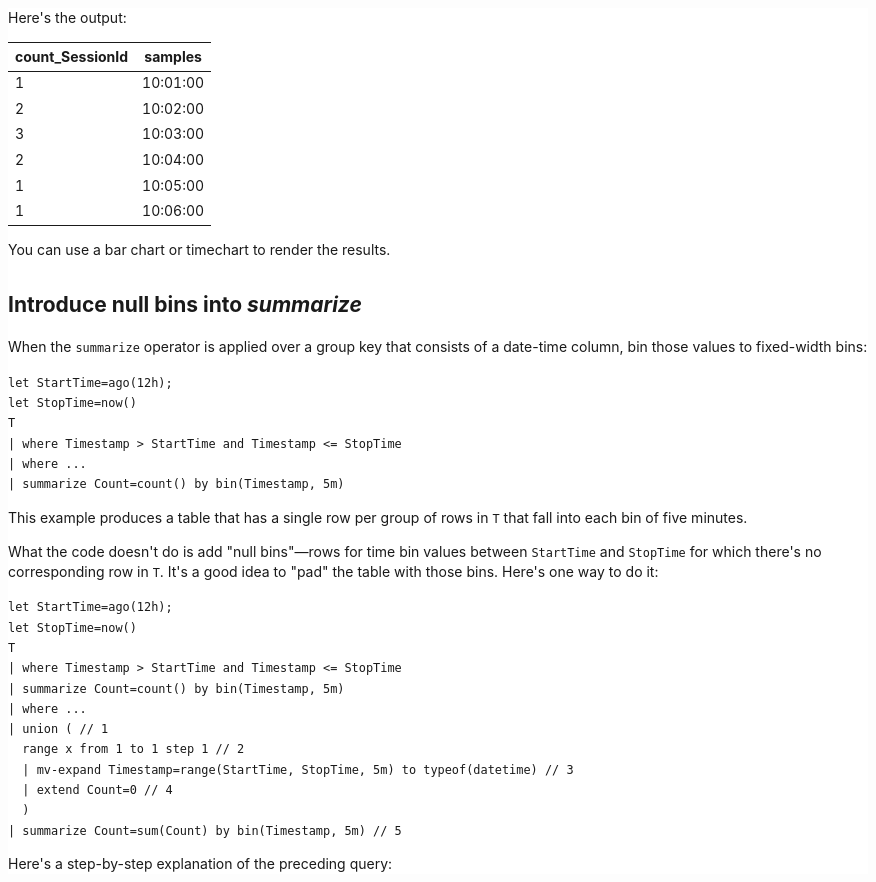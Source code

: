 Here's the output:

| count_SessionId | samples|
|---|---|
| 1 | 10:01:00|
| 2 | 10:02:00|
| 3 | 10:03:00|
| 2 | 10:04:00|
| 1 | 10:05:00|
| 1 | 10:06:00|

You can use a bar chart or timechart to render the results.

## Introduce null bins into *summarize*

When the `summarize` operator is applied over a group key that consists of a date-time column, bin those values to fixed-width bins:

```kusto
let StartTime=ago(12h);
let StopTime=now()
T
| where Timestamp > StartTime and Timestamp <= StopTime
| where ...
| summarize Count=count() by bin(Timestamp, 5m)
```

This example produces a table that has a single row per group of rows in `T` that fall into each bin of five minutes.

What the code doesn't do is add "null bins"—rows for time bin values between `StartTime` and `StopTime` for which there's no corresponding row in `T`. It's a good idea to "pad" the table with those bins. Here's one way to do it:

```kusto
let StartTime=ago(12h);
let StopTime=now()
T
| where Timestamp > StartTime and Timestamp <= StopTime
| summarize Count=count() by bin(Timestamp, 5m)
| where ...
| union ( // 1
  range x from 1 to 1 step 1 // 2
  | mv-expand Timestamp=range(StartTime, StopTime, 5m) to typeof(datetime) // 3
  | extend Count=0 // 4
  )
| summarize Count=sum(Count) by bin(Timestamp, 5m) // 5
```

Here's a step-by-step explanation of the preceding query:
